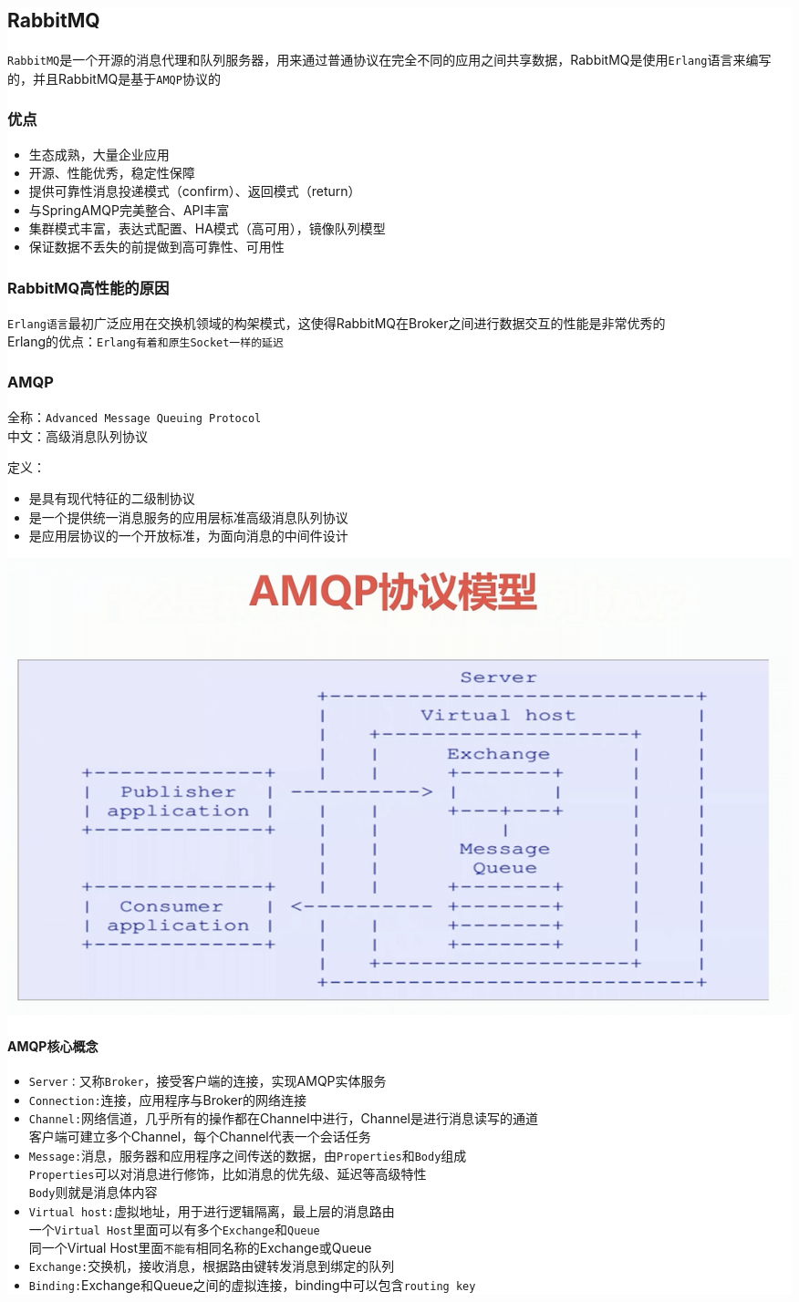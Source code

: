 ## RabbitMQ
`RabbitMQ`是一个开源的消息代理和队列服务器，用来通过普通协议在完全不同的应用之间共享数据，RabbitMQ是使用`Erlang`语言来编写的，并且RabbitMQ是基于`AMQP`协议的  
### 优点
- 生态成熟，大量企业应用  
- 开源、性能优秀，稳定性保障  
- 提供可靠性消息投递模式（confirm）、返回模式（return）  
- 与SpringAMQP完美整合、API丰富  
- 集群模式丰富，表达式配置、HA模式（高可用），镜像队列模型  
- 保证数据不丢失的前提做到高可靠性、可用性  
### RabbitMQ高性能的原因  
`Erlang语言`最初广泛应用在交换机领域的构架模式，这使得RabbitMQ在Broker之间进行数据交互的性能是非常优秀的  
Erlang的优点：`Erlang有着和原生Socket一样的延迟`  
### AMQP
全称：`Advanced Message Queuing Protocol`  
中文：高级消息队列协议  

定义：  
- 是具有现代特征的二级制协议  
- 是一个提供统一消息服务的应用层标准高级消息队列协议  
- 是应用层协议的一个开放标准，为面向消息的中间件设计  

![AMQP协议模型](AMQP协议模型.png)  
#### AMQP核心概念
- `Server：`又称`Broker`，接受客户端的连接，实现AMQP实体服务  
- `Connection:`连接，应用程序与Broker的网络连接  
- `Channel:`网络信道，几乎所有的操作都在Channel中进行，Channel是进行消息读写的通道  
  客户端可建立多个Channel，每个Channel代表一个会话任务   
- `Message:`消息，服务器和应用程序之间传送的数据，由`Properties`和`Body`组成  
  `Properties`可以对消息进行修饰，比如消息的优先级、延迟等高级特性  
  `Body`则就是消息体内容  
- `Virtual host:`虚拟地址，用于进行逻辑隔离，最上层的消息路由  
  一个`Virtual Host`里面可以有多个`Exchange`和`Queue`  
  同一个Virtual Host里面`不能有`相同名称的Exchange或Queue  
- `Exchange:`交换机，接收消息，根据路由键转发消息到绑定的队列  
- `Binding:`Exchange和Queue之间的虚拟连接，binding中可以包含`routing key`  